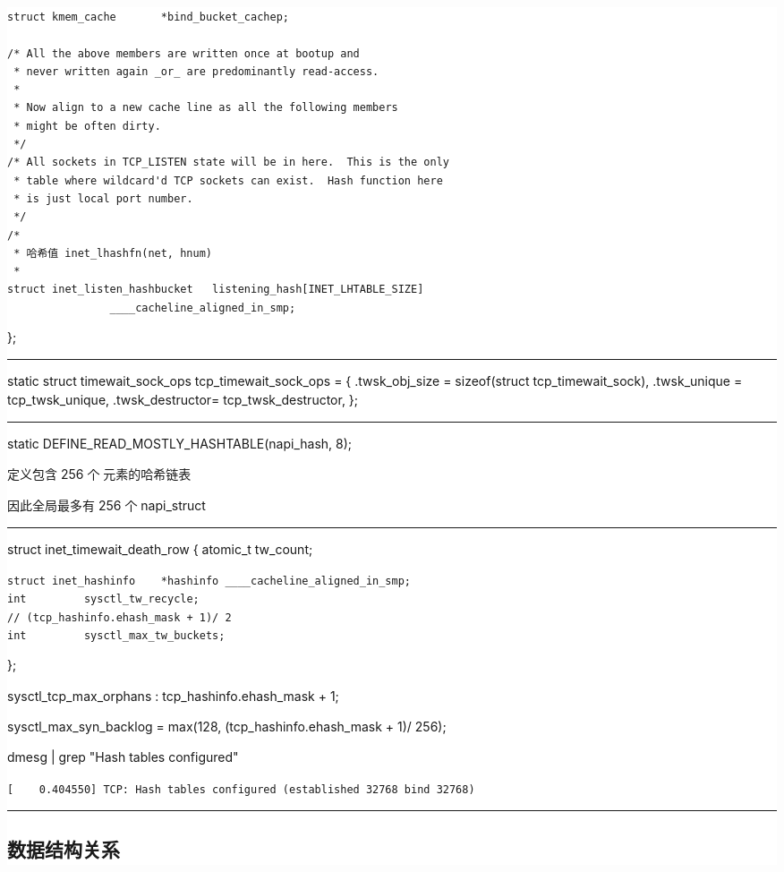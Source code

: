 	struct kmem_cache		*bind_bucket_cachep;

	/* All the above members are written once at bootup and
	 * never written again _or_ are predominantly read-access.
	 *
	 * Now align to a new cache line as all the following members
	 * might be often dirty.
	 */
	/* All sockets in TCP_LISTEN state will be in here.  This is the only
	 * table where wildcard'd TCP sockets can exist.  Hash function here
	 * is just local port number.
	 */
    /*
     * 哈希值 inet_lhashfn(net, hnum)
     *
	struct inet_listen_hashbucket	listening_hash[INET_LHTABLE_SIZE]
					____cacheline_aligned_in_smp;
};

----------------------------------------------------------

static struct timewait_sock_ops tcp_timewait_sock_ops = {
        .twsk_obj_size  = sizeof(struct tcp_timewait_sock),
        .twsk_unique    = tcp_twsk_unique,
        .twsk_destructor= tcp_twsk_destructor,
};

----------------------------------------------------------

static DEFINE_READ_MOSTLY_HASHTABLE(napi_hash, 8);

定义包含 256 个 元素的哈希链表

因此全局最多有 256 个 napi_struct

----------------------------------------------------------

struct inet_timewait_death_row {
	atomic_t		tw_count;

	struct inet_hashinfo 	*hashinfo ____cacheline_aligned_in_smp;
	int			sysctl_tw_recycle;
    // (tcp_hashinfo.ehash_mask + 1)/ 2
	int			sysctl_max_tw_buckets;
};

sysctl_tcp_max_orphans : tcp_hashinfo.ehash_mask + 1;

sysctl_max_syn_backlog = max(128, (tcp_hashinfo.ehash_mask + 1)/ 256);

dmesg | grep "Hash tables configured"

    [    0.404550] TCP: Hash tables configured (established 32768 bind 32768)

----------------------------------------------------------

## 数据结构关系
